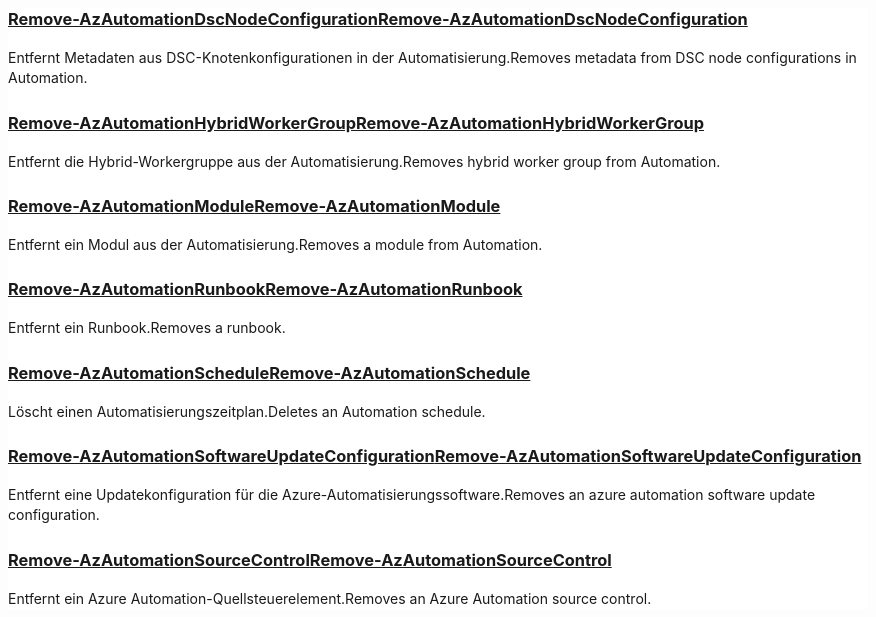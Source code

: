 ### [<span data-ttu-id="0d4d9-219">Remove-AzAutomationDscNodeConfiguration</span><span class="sxs-lookup"><span data-stu-id="0d4d9-219">Remove-AzAutomationDscNodeConfiguration</span></span>](Remove-AzAutomationDscNodeConfiguration.md)
<span data-ttu-id="0d4d9-220">Entfernt Metadaten aus DSC-Knotenkonfigurationen in der Automatisierung.</span><span class="sxs-lookup"><span data-stu-id="0d4d9-220">Removes metadata from DSC node configurations in Automation.</span></span>

### [<span data-ttu-id="0d4d9-221">Remove-AzAutomationHybridWorkerGroup</span><span class="sxs-lookup"><span data-stu-id="0d4d9-221">Remove-AzAutomationHybridWorkerGroup</span></span>](Remove-AzAutomationHybridWorkerGroup.md)
<span data-ttu-id="0d4d9-222">Entfernt die Hybrid-Workergruppe aus der Automatisierung.</span><span class="sxs-lookup"><span data-stu-id="0d4d9-222">Removes hybrid worker group from Automation.</span></span>

### [<span data-ttu-id="0d4d9-223">Remove-AzAutomationModule</span><span class="sxs-lookup"><span data-stu-id="0d4d9-223">Remove-AzAutomationModule</span></span>](Remove-AzAutomationModule.md)
<span data-ttu-id="0d4d9-224">Entfernt ein Modul aus der Automatisierung.</span><span class="sxs-lookup"><span data-stu-id="0d4d9-224">Removes a module from Automation.</span></span>

### [<span data-ttu-id="0d4d9-225">Remove-AzAutomationRunbook</span><span class="sxs-lookup"><span data-stu-id="0d4d9-225">Remove-AzAutomationRunbook</span></span>](Remove-AzAutomationRunbook.md)
<span data-ttu-id="0d4d9-226">Entfernt ein Runbook.</span><span class="sxs-lookup"><span data-stu-id="0d4d9-226">Removes a runbook.</span></span>

### [<span data-ttu-id="0d4d9-227">Remove-AzAutomationSchedule</span><span class="sxs-lookup"><span data-stu-id="0d4d9-227">Remove-AzAutomationSchedule</span></span>](Remove-AzAutomationSchedule.md)
<span data-ttu-id="0d4d9-228">Löscht einen Automatisierungszeitplan.</span><span class="sxs-lookup"><span data-stu-id="0d4d9-228">Deletes an Automation schedule.</span></span>

### [<span data-ttu-id="0d4d9-229">Remove-AzAutomationSoftwareUpdateConfiguration</span><span class="sxs-lookup"><span data-stu-id="0d4d9-229">Remove-AzAutomationSoftwareUpdateConfiguration</span></span>](Remove-AzAutomationSoftwareUpdateConfiguration.md)
<span data-ttu-id="0d4d9-230">Entfernt eine Updatekonfiguration für die Azure-Automatisierungssoftware.</span><span class="sxs-lookup"><span data-stu-id="0d4d9-230">Removes an azure automation software update configuration.</span></span>

### [<span data-ttu-id="0d4d9-231">Remove-AzAutomationSourceControl</span><span class="sxs-lookup"><span data-stu-id="0d4d9-231">Remove-AzAutomationSourceControl</span></span>](Remove-AzAutomationSourceControl.md)
<span data-ttu-id="0d4d9-232">Entfernt ein Azure Automation-Quellsteuerelement.</span><span class="sxs-lookup"><span data-stu-id="0d4d9-232">Removes an Azure Automation source control.</span></span>
